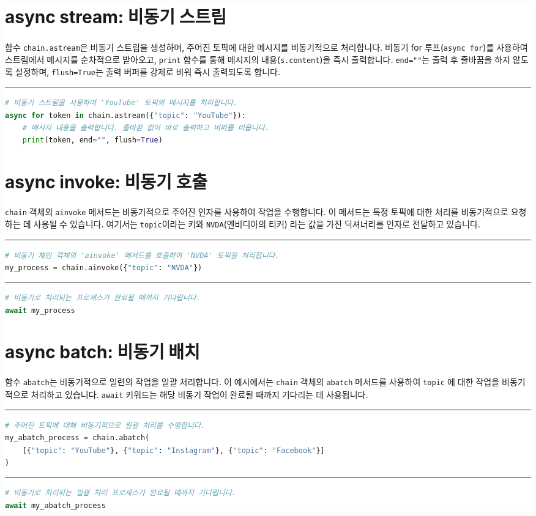 # async stream: 비동기 스트림

함수 `chain.astream`은 비동기 스트림을 생성하며, 주어진 토픽에 대한 메시지를 비동기적으로 처리합니다. 비동기 for 루프(`async for`)를 사용하여 스트림에서 메시지를 순차적으로 받아오고, `print` 함수를 통해 메시지의 내용(`s.content`)을 즉시 출력합니다. `end=""`는 출력 후 줄바꿈을 하지 않도록 설정하며, `flush=True`는 출력 버퍼를 강제로 비워 즉시 출력되도록 합니다.

---

```python
# 비동기 스트림을 사용하여 'YouTube' 토픽의 메시지를 처리합니다.
async for token in chain.astream({"topic": "YouTube"}):
    # 메시지 내용을 출력합니다. 줄바꿈 없이 바로 출력하고 버퍼를 비웁니다.
    print(token, end="", flush=True)
```

# async invoke: 비동기 호출

`chain` 객체의 `ainvoke` 메서드는 비동기적으로 주어진 인자를 사용하여 작업을 수행합니다. 이 메서드는 특정 토픽에 대한 처리를 비동기적으로 요청하는 데 사용될 수 있습니다. 여기서는 `topic`이라는 키와 `NVDA`(엔비디아의 티커) 라는 값을 가진 딕셔너리를 인자로 전달하고 있습니다.

---

```python
# 비동기 체인 객체의 'ainvoke' 메서드를 호출하여 'NVDA' 토픽을 처리합니다.
my_process = chain.ainvoke({"topic": "NVDA"})
```

---

```python
# 비동기로 처리되는 프로세스가 완료될 때까지 기다립니다.
await my_process
```

# async batch: 비동기 배치

함수 `abatch`는 비동기적으로 일련의 작업을 일괄 처리합니다. 이 예시에서는 `chain` 객체의 `abatch` 메서드를 사용하여 `topic` 에 대한 작업을 비동기적으로 처리하고 있습니다. `await` 키워드는 해당 비동기 작업이 완료될 때까지 기다리는 데 사용됩니다.

---

```python
# 주어진 토픽에 대해 비동기적으로 일괄 처리를 수행합니다.
my_abatch_process = chain.abatch(
    [{"topic": "YouTube"}, {"topic": "Instagram"}, {"topic": "Facebook"}]
)
```

---

```python
# 비동기로 처리되는 일괄 처리 프로세스가 완료될 때까지 기다립니다.
await my_abatch_process
```
